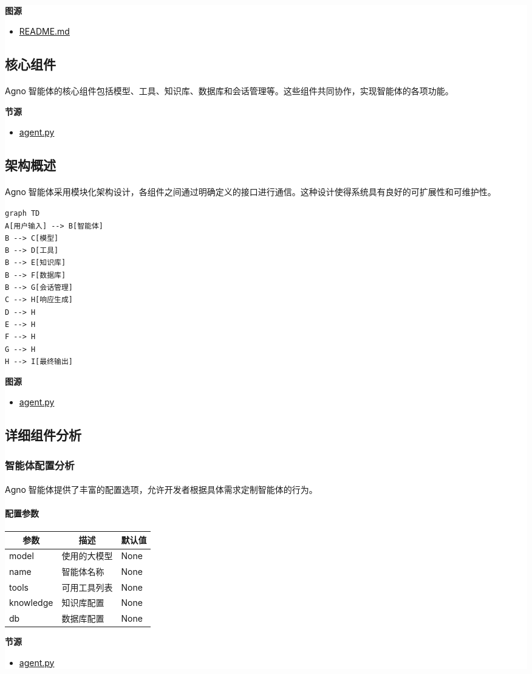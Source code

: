 **图源**
- [README.md](file://README.md)

## 核心组件
Agno 智能体的核心组件包括模型、工具、知识库、数据库和会话管理等。这些组件共同协作，实现智能体的各项功能。

**节源**
- [agent.py](file://libs/agno/agno/agent/agent.py)

## 架构概述
Agno 智能体采用模块化架构设计，各组件之间通过明确定义的接口进行通信。这种设计使得系统具有良好的可扩展性和可维护性。

```mermaid
graph TD
A[用户输入] --> B[智能体]
B --> C[模型]
B --> D[工具]
B --> E[知识库]
B --> F[数据库]
B --> G[会话管理]
C --> H[响应生成]
D --> H
E --> H
F --> H
G --> H
H --> I[最终输出]
```

**图源**
- [agent.py](file://libs/agno/agno/agent/agent.py)

## 详细组件分析

### 智能体配置分析
Agno 智能体提供了丰富的配置选项，允许开发者根据具体需求定制智能体的行为。

#### 配置参数
| 参数 | 描述 | 默认值 |
|------|------|--------|
| model | 使用的大模型 | None |
| name | 智能体名称 | None |
| tools | 可用工具列表 | None |
| knowledge | 知识库配置 | None |
| db | 数据库配置 | None |

**节源**
- [agent.py](file://libs/agno/agno/agent/agent.py)
